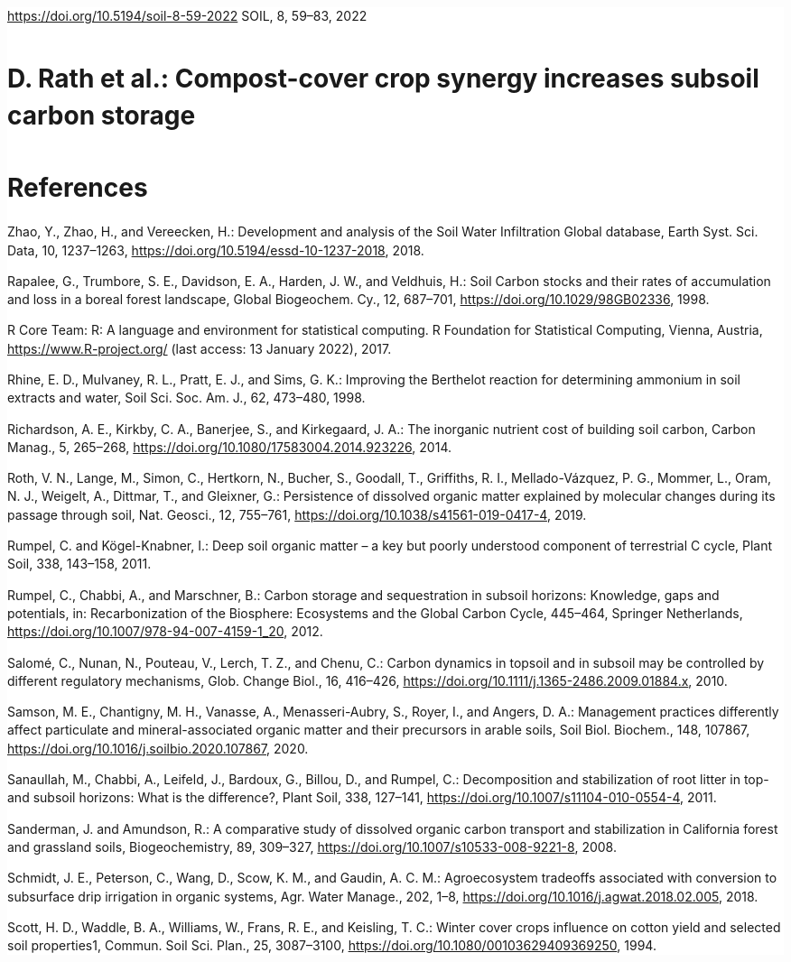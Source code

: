 https://doi.org/10.5194/soil-8-59-2022 SOIL, 8, 59–83, 2022
# D. Rath et al.: Compost-cover crop synergy increases subsoil carbon storage

# References

Zhao, Y., Zhao, H., and Vereecken, H.: Development and analysis of the Soil Water Infiltration Global database, Earth Syst. Sci. Data, 10, 1237–1263, https://doi.org/10.5194/essd-10-1237-2018, 2018.

Rapalee, G., Trumbore, S. E., Davidson, E. A., Harden, J. W., and Veldhuis, H.: Soil Carbon stocks and their rates of accumulation and loss in a boreal forest landscape, Global Biogeochem. Cy., 12, 687–701, https://doi.org/10.1029/98GB02336, 1998.

R Core Team: R: A language and environment for statistical computing. R Foundation for Statistical Computing, Vienna, Austria, https://www.R-project.org/ (last access: 13 January 2022), 2017.

Rhine, E. D., Mulvaney, R. L., Pratt, E. J., and Sims, G. K.: Improving the Berthelot reaction for determining ammonium in soil extracts and water, Soil Sci. Soc. Am. J., 62, 473–480, 1998.

Richardson, A. E., Kirkby, C. A., Banerjee, S., and Kirkegaard, J. A.: The inorganic nutrient cost of building soil carbon, Carbon Manag., 5, 265–268, https://doi.org/10.1080/17583004.2014.923226, 2014.

Roth, V. N., Lange, M., Simon, C., Hertkorn, N., Bucher, S., Goodall, T., Griffiths, R. I., Mellado-Vázquez, P. G., Mommer, L., Oram, N. J., Weigelt, A., Dittmar, T., and Gleixner, G.: Persistence of dissolved organic matter explained by molecular changes during its passage through soil, Nat. Geosci., 12, 755–761, https://doi.org/10.1038/s41561-019-0417-4, 2019.

Rumpel, C. and Kögel-Knabner, I.: Deep soil organic matter – a key but poorly understood component of terrestrial C cycle, Plant Soil, 338, 143–158, 2011.

Rumpel, C., Chabbi, A., and Marschner, B.: Carbon storage and sequestration in subsoil horizons: Knowledge, gaps and potentials, in: Recarbonization of the Biosphere: Ecosystems and the Global Carbon Cycle, 445–464, Springer Netherlands, https://doi.org/10.1007/978-94-007-4159-1_20, 2012.

Salomé, C., Nunan, N., Pouteau, V., Lerch, T. Z., and Chenu, C.: Carbon dynamics in topsoil and in subsoil may be controlled by different regulatory mechanisms, Glob. Change Biol., 16, 416–426, https://doi.org/10.1111/j.1365-2486.2009.01884.x, 2010.

Samson, M. E., Chantigny, M. H., Vanasse, A., Menasseri-Aubry, S., Royer, I., and Angers, D. A.: Management practices differently affect particulate and mineral-associated organic matter and their precursors in arable soils, Soil Biol. Biochem., 148, 107867, https://doi.org/10.1016/j.soilbio.2020.107867, 2020.

Sanaullah, M., Chabbi, A., Leifeld, J., Bardoux, G., Billou, D., and Rumpel, C.: Decomposition and stabilization of root litter in top- and subsoil horizons: What is the difference?, Plant Soil, 338, 127–141, https://doi.org/10.1007/s11104-010-0554-4, 2011.

Sanderman, J. and Amundson, R.: A comparative study of dissolved organic carbon transport and stabilization in California forest and grassland soils, Biogeochemistry, 89, 309–327, https://doi.org/10.1007/s10533-008-9221-8, 2008.

Schmidt, J. E., Peterson, C., Wang, D., Scow, K. M., and Gaudin, A. C. M.: Agroecosystem tradeoffs associated with conversion to subsurface drip irrigation in organic systems, Agr. Water Manage., 202, 1–8, https://doi.org/10.1016/j.agwat.2018.02.005, 2018.

Scott, H. D., Waddle, B. A., Williams, W., Frans, R. E., and Keisling, T. C.: Winter cover crops influence on cotton yield and selected soil properties1, Commun. Soil Sci. Plan., 25, 3087–3100, https://doi.org/10.1080/00103629409369250, 1994.

